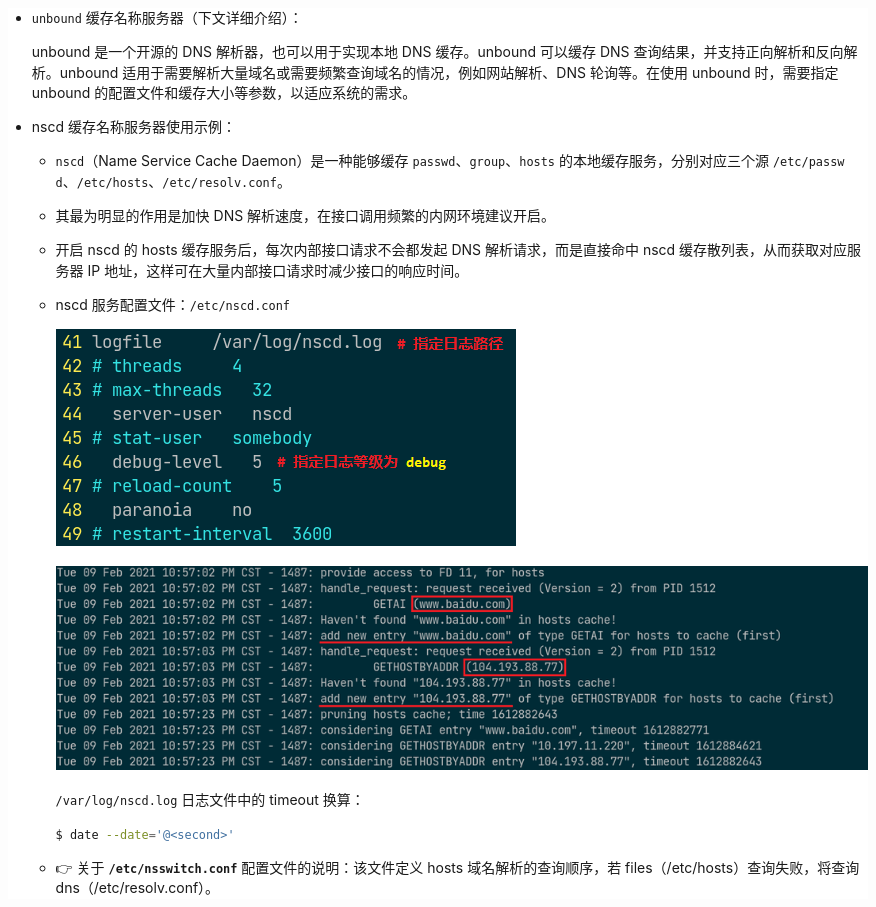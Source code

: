   - `unbound` 缓存名称服务器（下文详细介绍）：
    
    unbound 是一个开源的 DNS 解析器，也可以用于实现本地 DNS 缓存。unbound 可以缓存 DNS 查询结果，并支持正向解析和反向解析。unbound 适用于需要解析大量域名或需要频繁查询域名的情况，例如网站解析、DNS 轮询等。在使用 unbound 时，需要指定 unbound 的配置文件和缓存大小等参数，以适应系统的需求。

- nscd 缓存名称服务器使用示例：
  
  - `nscd`（Name Service Cache Daemon）是一种能够缓存 `passwd`、`group`、`hosts` 的本地缓存服务，分别对应三个源 `/etc/passwd`、`/etc/hosts`、`/etc/resolv.conf`。
  
  - 其最为明显的作用是加快 DNS 解析速度，在接口调用频繁的内网环境建议开启。
  
  - 开启 nscd 的 hosts 缓存服务后，每次内部接口请求不会都发起 DNS 解析请求，而是直接命中 nscd 缓存散列表，从而获取对应服务器 IP 地址，这样可在大量内部接口请求时减少接口的响应时间。
  
  - nscd 服务配置文件：`/etc/nscd.conf`
    
    ![](images/nscd-conf-1.jpg)
    
    ![](images/nscd-conf-2.jpg)
    
    `/var/log/nscd.log` 日志文件中的 timeout 换算：
    
    ```bash
    $ date --date='@<second>'
    ```
  
  - 👉 关于 **`/etc/nsswitch.conf`** 配置文件的说明：该文件定义 hosts 域名解析的查询顺序，若 files（/etc/hosts）查询失败，将查询 dns（/etc/resolv.conf）。
    